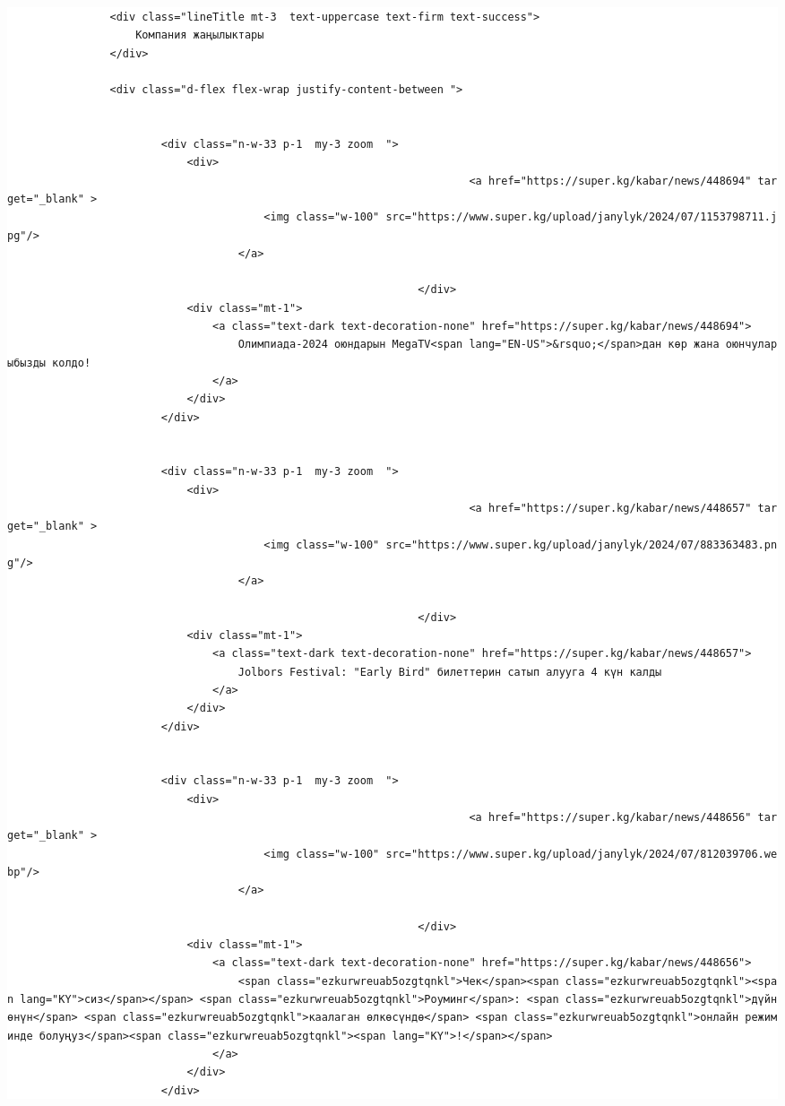 </div>
                                            </div>


                    <div class="lineTitle mt-3  text-uppercase text-firm text-success">
                        Компания жаңылыктары
                    </div>

                    <div class="d-flex flex-wrap justify-content-between ">

                        
                            <div class="n-w-33 p-1  my-3 zoom  ">
                                <div>
                                                                            <a href="https://super.kg/kabar/news/448694" target="_blank" >
                                            <img class="w-100" src="https://www.super.kg/upload/janylyk/2024/07/1153798711.jpg"/>
                                        </a>

                                                                    </div>
                                <div class="mt-1">
                                    <a class="text-dark text-decoration-none" href="https://super.kg/kabar/news/448694">
                                        Олимпиада-2024 оюндарын MegaTV<span lang="EN-US">&rsquo;</span>дан көр жана оюнчуларыбызды колдо!
                                    </a>
                                </div>
                            </div>

                        
                            <div class="n-w-33 p-1  my-3 zoom  ">
                                <div>
                                                                            <a href="https://super.kg/kabar/news/448657" target="_blank" >
                                            <img class="w-100" src="https://www.super.kg/upload/janylyk/2024/07/883363483.png"/>
                                        </a>

                                                                    </div>
                                <div class="mt-1">
                                    <a class="text-dark text-decoration-none" href="https://super.kg/kabar/news/448657">
                                        Jolbors Festival: "Early Bird" билеттерин сатып алууга 4 күн калды
                                    </a>
                                </div>
                            </div>

                        
                            <div class="n-w-33 p-1  my-3 zoom  ">
                                <div>
                                                                            <a href="https://super.kg/kabar/news/448656" target="_blank" >
                                            <img class="w-100" src="https://www.super.kg/upload/janylyk/2024/07/812039706.webp"/>
                                        </a>

                                                                    </div>
                                <div class="mt-1">
                                    <a class="text-dark text-decoration-none" href="https://super.kg/kabar/news/448656">
                                        <span class="ezkurwreuab5ozgtqnkl">Чек</span><span class="ezkurwreuab5ozgtqnkl"><span lang="KY">сиз</span></span> <span class="ezkurwreuab5ozgtqnkl">Роуминг</span>: <span class="ezkurwreuab5ozgtqnkl">дүйнөнүн</span> <span class="ezkurwreuab5ozgtqnkl">каалаган өлкөсүндө</span> <span class="ezkurwreuab5ozgtqnkl">онлайн режиминде болуңуз</span><span class="ezkurwreuab5ozgtqnkl"><span lang="KY">!</span></span>
                                    </a>
                                </div>
                            </div>
